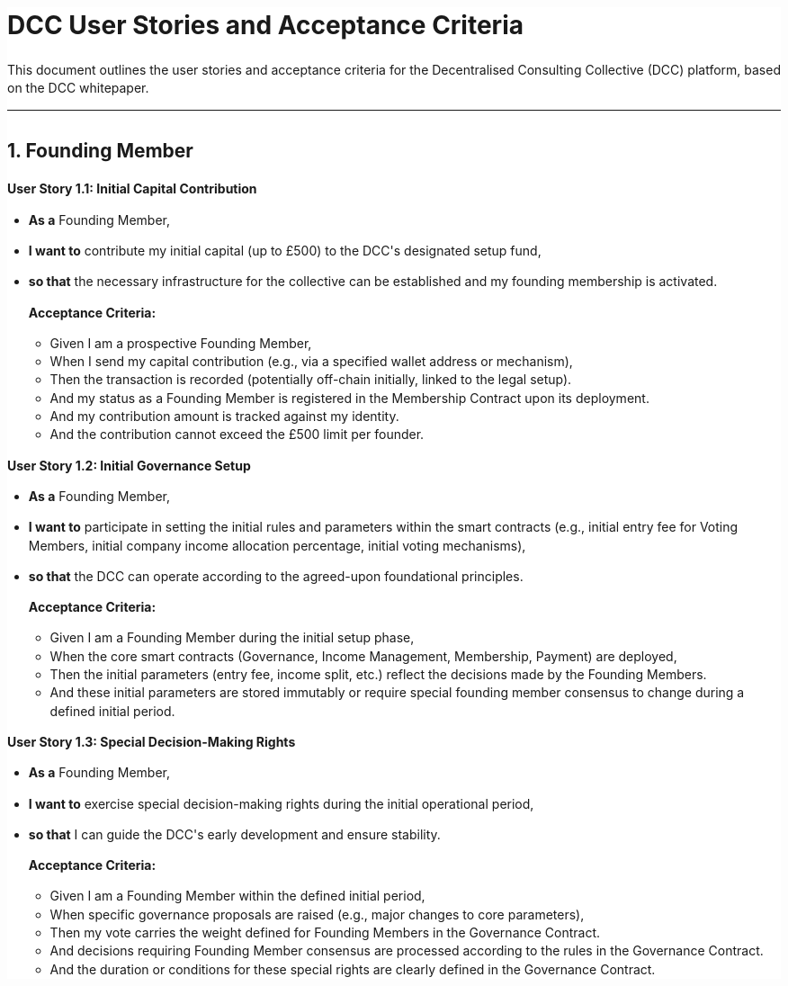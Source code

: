 # DCC User Stories and Acceptance Criteria

This document outlines the user stories and acceptance criteria for the Decentralised Consulting Collective (DCC) platform, based on the DCC whitepaper.

---

## 1. Founding Member

**User Story 1.1: Initial Capital Contribution**
*   **As a** Founding Member,
*   **I want to** contribute my initial capital (up to £500) to the DCC's designated setup fund,
*   **so that** the necessary infrastructure for the collective can be established and my founding membership is activated.

    **Acceptance Criteria:**
    *   Given I am a prospective Founding Member,
    *   When I send my capital contribution (e.g., via a specified wallet address or mechanism),
    *   Then the transaction is recorded (potentially off-chain initially, linked to the legal setup).
    *   And my status as a Founding Member is registered in the Membership Contract upon its deployment.
    *   And my contribution amount is tracked against my identity.
    *   And the contribution cannot exceed the £500 limit per founder.

**User Story 1.2: Initial Governance Setup**
*   **As a** Founding Member,
*   **I want to** participate in setting the initial rules and parameters within the smart contracts (e.g., initial entry fee for Voting Members, initial company income allocation percentage, initial voting mechanisms),
*   **so that** the DCC can operate according to the agreed-upon foundational principles.

    **Acceptance Criteria:**
    *   Given I am a Founding Member during the initial setup phase,
    *   When the core smart contracts (Governance, Income Management, Membership, Payment) are deployed,
    *   Then the initial parameters (entry fee, income split, etc.) reflect the decisions made by the Founding Members.
    *   And these initial parameters are stored immutably or require special founding member consensus to change during a defined initial period.

**User Story 1.3: Special Decision-Making Rights**
*   **As a** Founding Member,
*   **I want to** exercise special decision-making rights during the initial operational period,
*   **so that** I can guide the DCC's early development and ensure stability.

    **Acceptance Criteria:**
    *   Given I am a Founding Member within the defined initial period,
    *   When specific governance proposals are raised (e.g., major changes to core parameters),
    *   Then my vote carries the weight defined for Founding Members in the Governance Contract.
    *   And decisions requiring Founding Member consensus are processed according to the rules in the Governance Contract.
    *   And the duration or conditions for these special rights are clearly defined in the Governance Contract.
